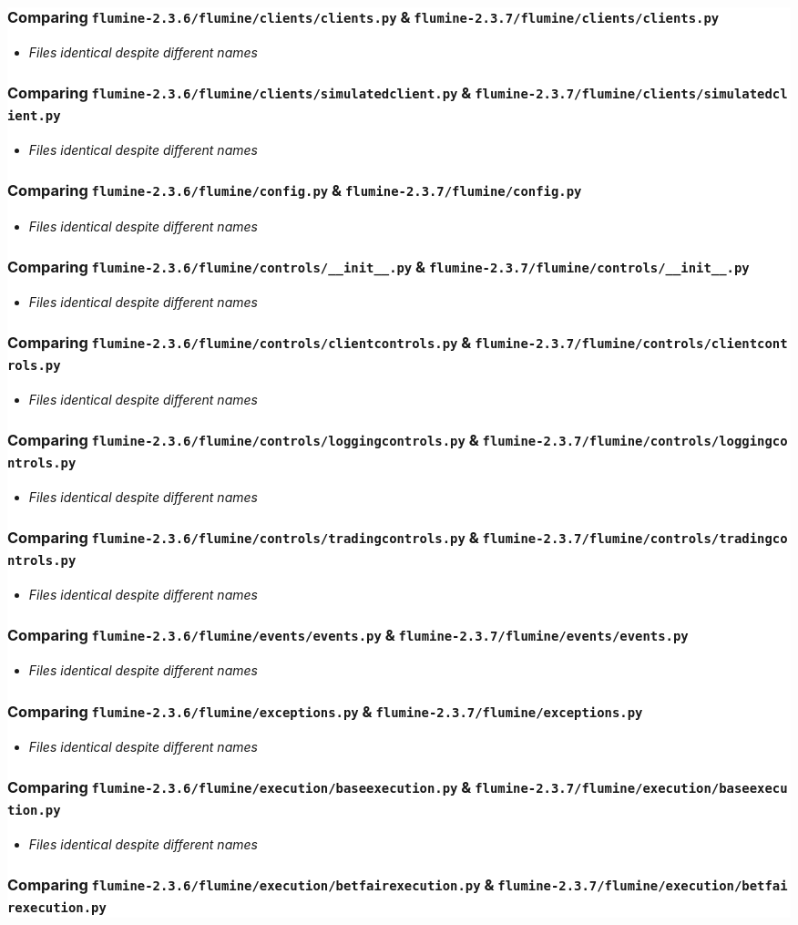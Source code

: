 ### Comparing `flumine-2.3.6/flumine/clients/clients.py` & `flumine-2.3.7/flumine/clients/clients.py`

 * *Files identical despite different names*

### Comparing `flumine-2.3.6/flumine/clients/simulatedclient.py` & `flumine-2.3.7/flumine/clients/simulatedclient.py`

 * *Files identical despite different names*

### Comparing `flumine-2.3.6/flumine/config.py` & `flumine-2.3.7/flumine/config.py`

 * *Files identical despite different names*

### Comparing `flumine-2.3.6/flumine/controls/__init__.py` & `flumine-2.3.7/flumine/controls/__init__.py`

 * *Files identical despite different names*

### Comparing `flumine-2.3.6/flumine/controls/clientcontrols.py` & `flumine-2.3.7/flumine/controls/clientcontrols.py`

 * *Files identical despite different names*

### Comparing `flumine-2.3.6/flumine/controls/loggingcontrols.py` & `flumine-2.3.7/flumine/controls/loggingcontrols.py`

 * *Files identical despite different names*

### Comparing `flumine-2.3.6/flumine/controls/tradingcontrols.py` & `flumine-2.3.7/flumine/controls/tradingcontrols.py`

 * *Files identical despite different names*

### Comparing `flumine-2.3.6/flumine/events/events.py` & `flumine-2.3.7/flumine/events/events.py`

 * *Files identical despite different names*

### Comparing `flumine-2.3.6/flumine/exceptions.py` & `flumine-2.3.7/flumine/exceptions.py`

 * *Files identical despite different names*

### Comparing `flumine-2.3.6/flumine/execution/baseexecution.py` & `flumine-2.3.7/flumine/execution/baseexecution.py`

 * *Files identical despite different names*

### Comparing `flumine-2.3.6/flumine/execution/betfairexecution.py` & `flumine-2.3.7/flumine/execution/betfairexecution.py`
